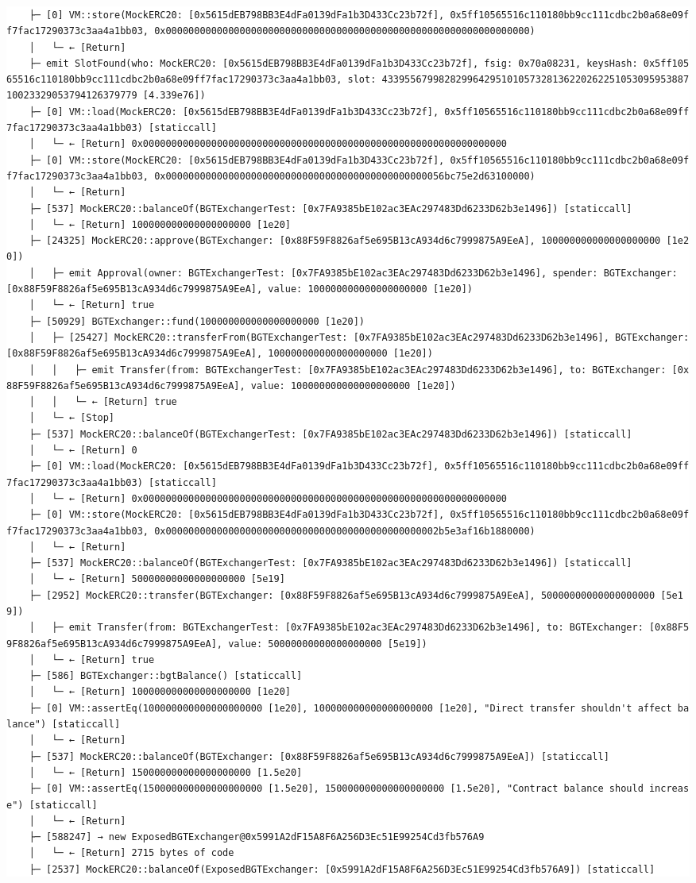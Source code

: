 ```solidity
    ├─ [0] VM::store(MockERC20: [0x5615dEB798BB3E4dFa0139dFa1b3D433Cc23b72f], 0x5ff10565516c110180bb9cc111cdbc2b0a68e09ff7fac17290373c3aa4a1bb03, 0x0000000000000000000000000000000000000000000000000000000000000000)
    │   └─ ← [Return] 
    ├─ emit SlotFound(who: MockERC20: [0x5615dEB798BB3E4dFa0139dFa1b3D433Cc23b72f], fsig: 0x70a08231, keysHash: 0x5ff10565516c110180bb9cc111cdbc2b0a68e09ff7fac17290373c3aa4a1bb03, slot: 43395567998282996429510105732813622026225105309595388710023329053794126379779 [4.339e76])
    ├─ [0] VM::load(MockERC20: [0x5615dEB798BB3E4dFa0139dFa1b3D433Cc23b72f], 0x5ff10565516c110180bb9cc111cdbc2b0a68e09ff7fac17290373c3aa4a1bb03) [staticcall]
    │   └─ ← [Return] 0x0000000000000000000000000000000000000000000000000000000000000000
    ├─ [0] VM::store(MockERC20: [0x5615dEB798BB3E4dFa0139dFa1b3D433Cc23b72f], 0x5ff10565516c110180bb9cc111cdbc2b0a68e09ff7fac17290373c3aa4a1bb03, 0x0000000000000000000000000000000000000000000000056bc75e2d63100000)
    │   └─ ← [Return] 
    ├─ [537] MockERC20::balanceOf(BGTExchangerTest: [0x7FA9385bE102ac3EAc297483Dd6233D62b3e1496]) [staticcall]
    │   └─ ← [Return] 100000000000000000000 [1e20]
    ├─ [24325] MockERC20::approve(BGTExchanger: [0x88F59F8826af5e695B13cA934d6c7999875A9EeA], 100000000000000000000 [1e20])
    │   ├─ emit Approval(owner: BGTExchangerTest: [0x7FA9385bE102ac3EAc297483Dd6233D62b3e1496], spender: BGTExchanger: [0x88F59F8826af5e695B13cA934d6c7999875A9EeA], value: 100000000000000000000 [1e20])
    │   └─ ← [Return] true
    ├─ [50929] BGTExchanger::fund(100000000000000000000 [1e20])
    │   ├─ [25427] MockERC20::transferFrom(BGTExchangerTest: [0x7FA9385bE102ac3EAc297483Dd6233D62b3e1496], BGTExchanger: [0x88F59F8826af5e695B13cA934d6c7999875A9EeA], 100000000000000000000 [1e20])
    │   │   ├─ emit Transfer(from: BGTExchangerTest: [0x7FA9385bE102ac3EAc297483Dd6233D62b3e1496], to: BGTExchanger: [0x88F59F8826af5e695B13cA934d6c7999875A9EeA], value: 100000000000000000000 [1e20])
    │   │   └─ ← [Return] true
    │   └─ ← [Stop] 
    ├─ [537] MockERC20::balanceOf(BGTExchangerTest: [0x7FA9385bE102ac3EAc297483Dd6233D62b3e1496]) [staticcall]
    │   └─ ← [Return] 0
    ├─ [0] VM::load(MockERC20: [0x5615dEB798BB3E4dFa0139dFa1b3D433Cc23b72f], 0x5ff10565516c110180bb9cc111cdbc2b0a68e09ff7fac17290373c3aa4a1bb03) [staticcall]
    │   └─ ← [Return] 0x0000000000000000000000000000000000000000000000000000000000000000
    ├─ [0] VM::store(MockERC20: [0x5615dEB798BB3E4dFa0139dFa1b3D433Cc23b72f], 0x5ff10565516c110180bb9cc111cdbc2b0a68e09ff7fac17290373c3aa4a1bb03, 0x000000000000000000000000000000000000000000000002b5e3af16b1880000)
    │   └─ ← [Return] 
    ├─ [537] MockERC20::balanceOf(BGTExchangerTest: [0x7FA9385bE102ac3EAc297483Dd6233D62b3e1496]) [staticcall]
    │   └─ ← [Return] 50000000000000000000 [5e19]
    ├─ [2952] MockERC20::transfer(BGTExchanger: [0x88F59F8826af5e695B13cA934d6c7999875A9EeA], 50000000000000000000 [5e19])
    │   ├─ emit Transfer(from: BGTExchangerTest: [0x7FA9385bE102ac3EAc297483Dd6233D62b3e1496], to: BGTExchanger: [0x88F59F8826af5e695B13cA934d6c7999875A9EeA], value: 50000000000000000000 [5e19])
    │   └─ ← [Return] true
    ├─ [586] BGTExchanger::bgtBalance() [staticcall]
    │   └─ ← [Return] 100000000000000000000 [1e20]
    ├─ [0] VM::assertEq(100000000000000000000 [1e20], 100000000000000000000 [1e20], "Direct transfer shouldn't affect balance") [staticcall]
    │   └─ ← [Return] 
    ├─ [537] MockERC20::balanceOf(BGTExchanger: [0x88F59F8826af5e695B13cA934d6c7999875A9EeA]) [staticcall]
    │   └─ ← [Return] 150000000000000000000 [1.5e20]
    ├─ [0] VM::assertEq(150000000000000000000 [1.5e20], 150000000000000000000 [1.5e20], "Contract balance should increase") [staticcall]
    │   └─ ← [Return] 
    ├─ [588247] → new ExposedBGTExchanger@0x5991A2dF15A8F6A256D3Ec51E99254Cd3fb576A9
    │   └─ ← [Return] 2715 bytes of code
    ├─ [2537] MockERC20::balanceOf(ExposedBGTExchanger: [0x5991A2dF15A8F6A256D3Ec51E99254Cd3fb576A9]) [staticcall]
```
